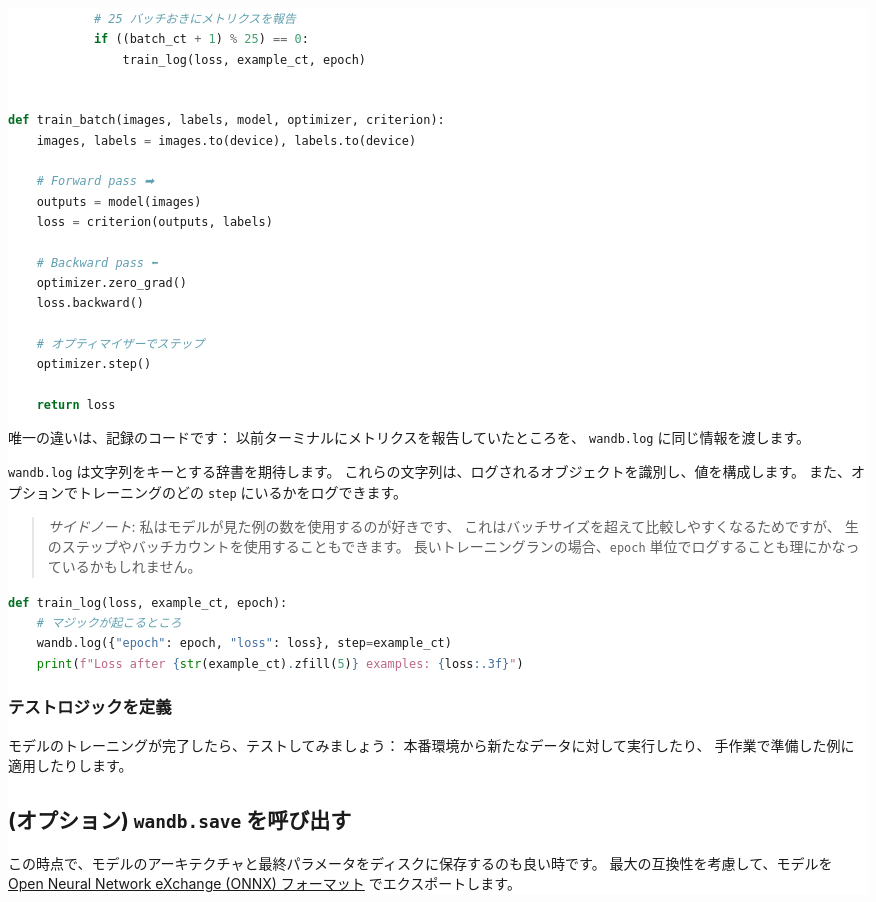 ```python
            # 25 バッチおきにメトリクスを報告
            if ((batch_ct + 1) % 25) == 0:
                train_log(loss, example_ct, epoch)


def train_batch(images, labels, model, optimizer, criterion):
    images, labels = images.to(device), labels.to(device)
    
    # Forward pass ➡
    outputs = model(images)
    loss = criterion(outputs, labels)
    
    # Backward pass ⬅
    optimizer.zero_grad()
    loss.backward()

    # オプティマイザーでステップ
    optimizer.step()

    return loss
```

唯一の違いは、記録のコードです：
以前ターミナルにメトリクスを報告していたところを、
`wandb.log` に同じ情報を渡します。

`wandb.log` は文字列をキーとする辞書を期待します。
これらの文字列は、ログされるオブジェクトを識別し、値を構成します。
また、オプションでトレーニングのどの `step` にいるかをログできます。

> *サイドノート*: 私はモデルが見た例の数を使用するのが好きです、
これはバッチサイズを超えて比較しやすくなるためですが、
生のステップやバッチカウントを使用することもできます。
長いトレーニングランの場合、`epoch` 単位でログすることも理にかなっているかもしれません。

```python
def train_log(loss, example_ct, epoch):
    # マジックが起こるところ
    wandb.log({"epoch": epoch, "loss": loss}, step=example_ct)
    print(f"Loss after {str(example_ct).zfill(5)} examples: {loss:.3f}")
```

### テストロジックを定義

モデルのトレーニングが完了したら、テストしてみましょう：
本番環境から新たなデータに対して実行したり、
手作業で準備した例に適用したりします。



## (オプション) `wandb.save` を呼び出す

この時点で、モデルのアーキテクチャと最終パラメータをディスクに保存するのも良い時です。
最大の互換性を考慮して、モデルを
[Open Neural Network eXchange (ONNX) フォーマット](https://onnx.ai/) でエクスポートします。
